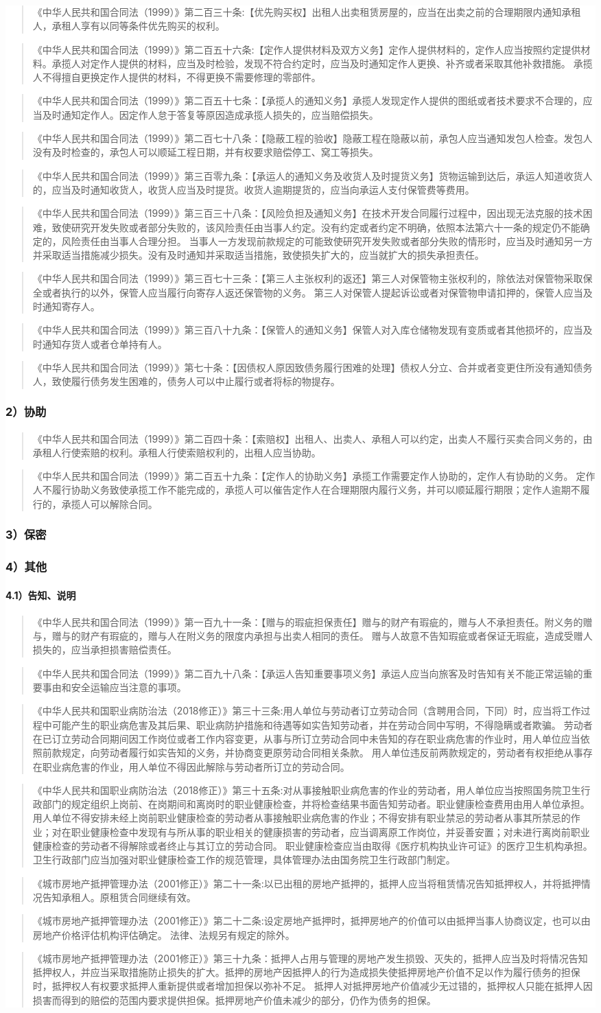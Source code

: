 > 《中华人民共和国合同法（1999）》第二百三十条:【优先购买权】出租人出卖租赁房屋的，应当在出卖之前的合理期限内通知承租人，承租人享有以同等条件优先购买的权利。

> 《中华人民共和国合同法（1999）》第二百五十六条:【定作人提供材料及双方义务】定作人提供材料的，定作人应当按照约定提供材料。承揽人对定作人提供的材料，应当及时检验，发现不符合约定时，应当及时通知定作人更换、补齐或者采取其他补救措施。
承揽人不得擅自更换定作人提供的材料，不得更换不需要修理的零部件。

> 《中华人民共和国合同法（1999）》第二百五十七条：【承揽人的通知义务】承揽人发现定作人提供的图纸或者技术要求不合理的，应当及时通知定作人。因定作人怠于答复等原因造成承揽人损失的，应当赔偿损失。 

> 《中华人民共和国合同法（1999）》第二百七十八条：【隐蔽工程的验收】隐蔽工程在隐蔽以前，承包人应当通知发包人检查。发包人没有及时检查的，承包人可以顺延工程日期，并有权要求赔偿停工、窝工等损失。 

> 《中华人民共和国合同法（1999）》第三百零九条：【承运人的通知义务及收货人及时提货义务】货物运输到达后，承运人知道收货人的，应当及时通知收货人，收货人应当及时提货。收货人逾期提货的，应当向承运人支付保管费等费用。 

> 《中华人民共和国合同法（1999）》第三百三十八条：【风险负担及通知义务】在技术开发合同履行过程中，因出现无法克服的技术困难，致使研究开发失败或者部分失败的，该风险责任由当事人约定。没有约定或者约定不明确，依照本法第六十一条的规定仍不能确定的，风险责任由当事人合理分担。 
当事人一方发现前款规定的可能致使研究开发失败或者部分失败的情形时，应当及时通知另一方并采取适当措施减少损失。没有及时通知并采取适当措施，致使损失扩大的，应当就扩大的损失承担责任。

> 《中华人民共和国合同法（1999）》第三百七十三条：【第三人主张权利的返还】第三人对保管物主张权利的，除依法对保管物采取保全或者执行的以外，保管人应当履行向寄存人返还保管物的义务。 
第三人对保管人提起诉讼或者对保管物申请扣押的，保管人应当及时通知寄存人。

> 《中华人民共和国合同法（1999）》第三百八十九条：【保管人的通知义务】保管人对入库仓储物发现有变质或者其他损坏的，应当及时通知存货人或者仓单持有人。

> 《中华人民共和国合同法（1999）》第七十条：【因债权人原因致债务履行困难的处理】债权人分立、合并或者变更住所没有通知债务人，致使履行债务发生困难的，债务人可以中止履行或者将标的物提存。

### 2）协助
> 《中华人民共和国合同法（1999）》第二百四十条：【索赔权】出租人、出卖人、承租人可以约定，出卖人不履行买卖合同义务的，由承租人行使索赔的权利。承租人行使索赔权利的，出租人应当协助。

> 《中华人民共和国合同法（1999）》第二百五十九条：【定作人的协助义务】承揽工作需要定作人协助的，定作人有协助的义务。 
定作人不履行协助义务致使承揽工作不能完成的，承揽人可以催告定作人在合理期限内履行义务，并可以顺延履行期限；定作人逾期不履行的，承揽人可以解除合同。

### 3）保密

### 4）其他
#### 4.1）告知、说明
> 《中华人民共和国合同法（1999）》第一百九十一条：【赠与的瑕疵担保责任】赠与的财产有瑕疵的，赠与人不承担责任。附义务的赠与，赠与的财产有瑕疵的，赠与人在附义务的限度内承担与出卖人相同的责任。 
赠与人故意不告知瑕疵或者保证无瑕疵，造成受赠人损失的，应当承担损害赔偿责任。

> 《中华人民共和国合同法（1999）》第二百九十八条：【承运人告知重要事项义务】承运人应当向旅客及时告知有关不能正常运输的重要事由和安全运输应当注意的事项。

> 《中华人民共和国职业病防治法（2018修正）》第三十三条:用人单位与劳动者订立劳动合同（含聘用合同，下同）时，应当将工作过程中可能产生的职业病危害及其后果、职业病防护措施和待遇等如实告知劳动者，并在劳动合同中写明，不得隐瞒或者欺骗。 
劳动者在已订立劳动合同期间因工作岗位或者工作内容变更，从事与所订立劳动合同中未告知的存在职业病危害的作业时，用人单位应当依照前款规定，向劳动者履行如实告知的义务，并协商变更原劳动合同相关条款。
用人单位违反前两款规定的，劳动者有权拒绝从事存在职业病危害的作业，用人单位不得因此解除与劳动者所订立的劳动合同。

> 《中华人民共和国职业病防治法（2018修正）》第三十五条:对从事接触职业病危害的作业的劳动者，用人单位应当按照国务院卫生行政部门的规定组织上岗前、在岗期间和离岗时的职业健康检查，并将检查结果书面告知劳动者。职业健康检查费用由用人单位承担。 
用人单位不得安排未经上岗前职业健康检查的劳动者从事接触职业病危害的作业；不得安排有职业禁忌的劳动者从事其所禁忌的作业；对在职业健康检查中发现有与所从事的职业相关的健康损害的劳动者，应当调离原工作岗位，并妥善安置；对未进行离岗前职业健康检查的劳动者不得解除或者终止与其订立的劳动合同。 
职业健康检查应当由取得《医疗机构执业许可证》的医疗卫生机构承担。卫生行政部门应当加强对职业健康检查工作的规范管理，具体管理办法由国务院卫生行政部门制定。

> 《城市房地产抵押管理办法（2001修正）》第二十一条:以已出租的房地产抵押的，抵押人应当将租赁情况告知抵押权人，并将抵押情况告知承租人。原租赁合同继续有效。

> 《城市房地产抵押管理办法（2001修正）》第二十二条:设定房地产抵押时，抵押房地产的价值可以由抵押当事人协商议定，也可以由房地产价格评估机构评估确定。
法律、法规另有规定的除外。

> 《城市房地产抵押管理办法（2001修正）》第三十九条：抵押人占用与管理的房地产发生损毁、灭失的，抵押人应当及时将情况告知抵押权人，并应当采取措施防止损失的扩大。抵押的房地产因抵押人的行为造成损失使抵押房地产价值不足以作为履行债务的担保时，抵押权人有权要求抵押人重新提供或者增加担保以弥补不足。
抵押人对抵押房地产价值减少无过错的，抵押权人只能在抵押人因损害而得到的赔偿的范围内要求提供担保。抵押房地产价值未减少的部分，仍作为债务的担保。
